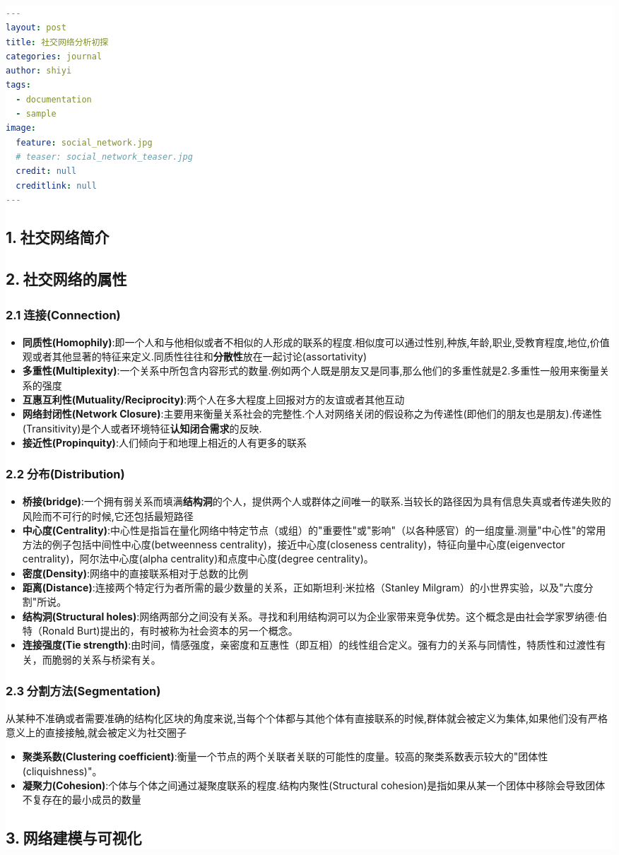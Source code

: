 ```yaml
---
layout: post
title: 社交网络分析初探
categories: journal
author: shiyi
tags:
  - documentation
  - sample
image:
  feature: social_network.jpg
  # teaser: social_network_teaser.jpg
  credit: null
  creditlink: null
---
```


## 1. 社交网络简介

## 2. 社交网络的属性

### 2.1 连接(Connection)

-   **同质性(Homophily)**:即一个人和与他相似或者不相似的人形成的联系的程度.相似度可以通过性别,种族,年龄,职业,受教育程度,地位,价值观或者其他显著的特征来定义.同质性往往和**分散性**放在一起讨论(assortativity)
-   **多重性(Multiplexity)**:一个关系中所包含内容形式的数量.例如两个人既是朋友又是同事,那么他们的多重性就是2.多重性一般用来衡量关系的强度
-   **互惠互利性(Mutuality/Reciprocity)**:两个人在多大程度上回报对方的友谊或者其他互动
-   **网络封闭性(Network Closure)**:主要用来衡量关系社会的完整性.个人对网络关闭的假设称之为传递性(即他们的朋友也是朋友).传递性(Transitivity)是个人或者环境特征**认知闭合需求**的反映.
-   **接近性(Propinquity)**:人们倾向于和地理上相近的人有更多的联系

### 2.2 分布(Distribution)

-   **桥接(bridge)**:一个拥有弱关系而填满**结构洞**的个人，提供两个人或群体之间唯一的联系.当较长的路径因为具有信息失真或者传递失败的风险而不可行的时候,它还包括最短路径
-   **中心度(Centrality)**:中心性是指旨在量化网络中特定节点（或组）的"重要性"或"影响"（以各种感官）的一组度量.测量"中心性"的常用方法的例子包括中间性中心度(betweenness centrality)，接近中心度(closeness centrality)，特征向量中心度(eigenvector centrality)，阿尔法中心度(alpha centrality)和点度中心度(degree centrality)。
-   **密度(Density)**:网络中的直接联系相对于总数的比例
-   **距离(Distance)**:连接两个特定行为者所需的最少数量的关系，正如斯坦利·米拉格（Stanley Milgram）的小世界实验，以及"六度分割"所说。
-   **结构洞(Structural holes)**:网络两部分之间没有关系。寻找和利用结构洞可以为企业家带来竞争优势。这个概念是由社会学家罗纳德·伯特（Ronald Burt)提出的，有时被称为社会资本的另一个概念。
-   **连接强度(Tie strength)**:由时间，情感强度，亲密度和互惠性（即互相）的线性组合定义。强有力的关系与同情性，特质性和过渡性有关，而脆弱的关系与桥梁有关。

### 2.3 分割方法(Segmentation)

从某种不准确或者需要准确的结构化区块的角度来说,当每个个体都与其他个体有直接联系的时候,群体就会被定义为集体,如果他们没有严格意义上的直接接触,就会被定义为社交圈子

-   **聚类系数(Clustering coefficient)**:衡量一个节点的两个关联者关联的可能性的度量。较高的聚类系数表示较大的"团体性(cliquishness)"。
-   **凝聚力(Cohesion)**:个体与个体之间通过凝聚度联系的程度.结构内聚性(Structural cohesion)是指如果从某一个团体中移除会导致团体不复存在的最小成员的数量

## 3. 网络建模与可视化
